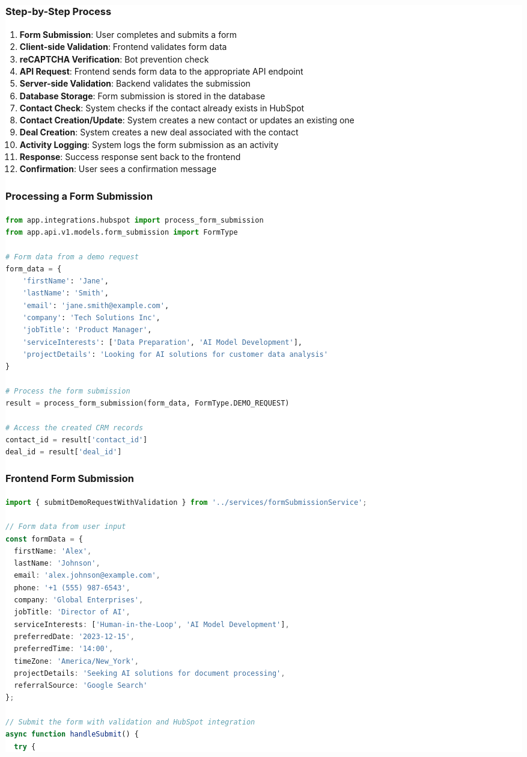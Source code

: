 ### Step-by-Step Process

1. **Form Submission**: User completes and submits a form
2. **Client-side Validation**: Frontend validates form data
3. **reCAPTCHA Verification**: Bot prevention check
4. **API Request**: Frontend sends form data to the appropriate API endpoint
5. **Server-side Validation**: Backend validates the submission
6. **Database Storage**: Form submission is stored in the database
7. **Contact Check**: System checks if the contact already exists in HubSpot
8. **Contact Creation/Update**: System creates a new contact or updates an existing one
9. **Deal Creation**: System creates a new deal associated with the contact
10. **Activity Logging**: System logs the form submission as an activity
11. **Response**: Success response sent back to the frontend
12. **Confirmation**: User sees a confirmation message

### Processing a Form Submission

```python
from app.integrations.hubspot import process_form_submission
from app.api.v1.models.form_submission import FormType

# Form data from a demo request
form_data = {
    'firstName': 'Jane',
    'lastName': 'Smith',
    'email': 'jane.smith@example.com',
    'company': 'Tech Solutions Inc',
    'jobTitle': 'Product Manager',
    'serviceInterests': ['Data Preparation', 'AI Model Development'],
    'projectDetails': 'Looking for AI solutions for customer data analysis'
}

# Process the form submission
result = process_form_submission(form_data, FormType.DEMO_REQUEST)

# Access the created CRM records
contact_id = result['contact_id']
deal_id = result['deal_id']
```

### Frontend Form Submission

```typescript
import { submitDemoRequestWithValidation } from '../services/formSubmissionService';

// Form data from user input
const formData = {
  firstName: 'Alex',
  lastName: 'Johnson',
  email: 'alex.johnson@example.com',
  phone: '+1 (555) 987-6543',
  company: 'Global Enterprises',
  jobTitle: 'Director of AI',
  serviceInterests: ['Human-in-the-Loop', 'AI Model Development'],
  preferredDate: '2023-12-15',
  preferredTime: '14:00',
  timeZone: 'America/New_York',
  projectDetails: 'Seeking AI solutions for document processing',
  referralSource: 'Google Search'
};

// Submit the form with validation and HubSpot integration
async function handleSubmit() {
  try {
```